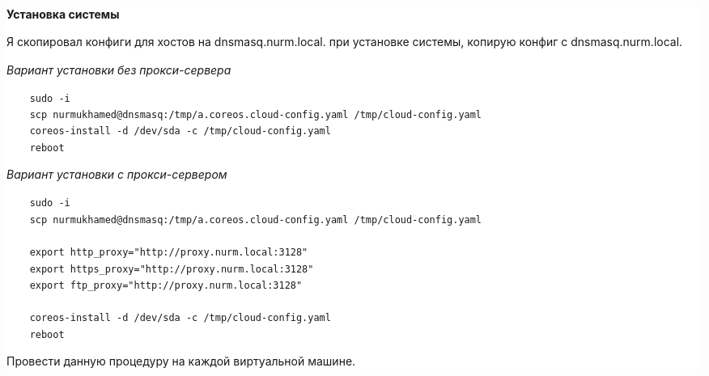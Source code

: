 
**Установка системы**

Я скопировал конфиги для хостов на dnsmasq.nurm.local. при установке системы, копирую конфиг с dnsmasq.nurm.local.

*Вариант установки без прокси-сервера*

```
    sudo -i
    scp nurmukhamed@dnsmasq:/tmp/a.coreos.cloud-config.yaml /tmp/cloud-config.yaml
    coreos-install -d /dev/sda -c /tmp/cloud-config.yaml
    reboot
```

*Вариант установки c прокси-сервером*

```
    sudo -i
    scp nurmukhamed@dnsmasq:/tmp/a.coreos.cloud-config.yaml /tmp/cloud-config.yaml

    export http_proxy="http://proxy.nurm.local:3128"
    export https_proxy="http://proxy.nurm.local:3128"
    export ftp_proxy="http://proxy.nurm.local:3128"

    coreos-install -d /dev/sda -c /tmp/cloud-config.yaml
    reboot
```

Провести данную процедуру на каждой виртуальной машине.
